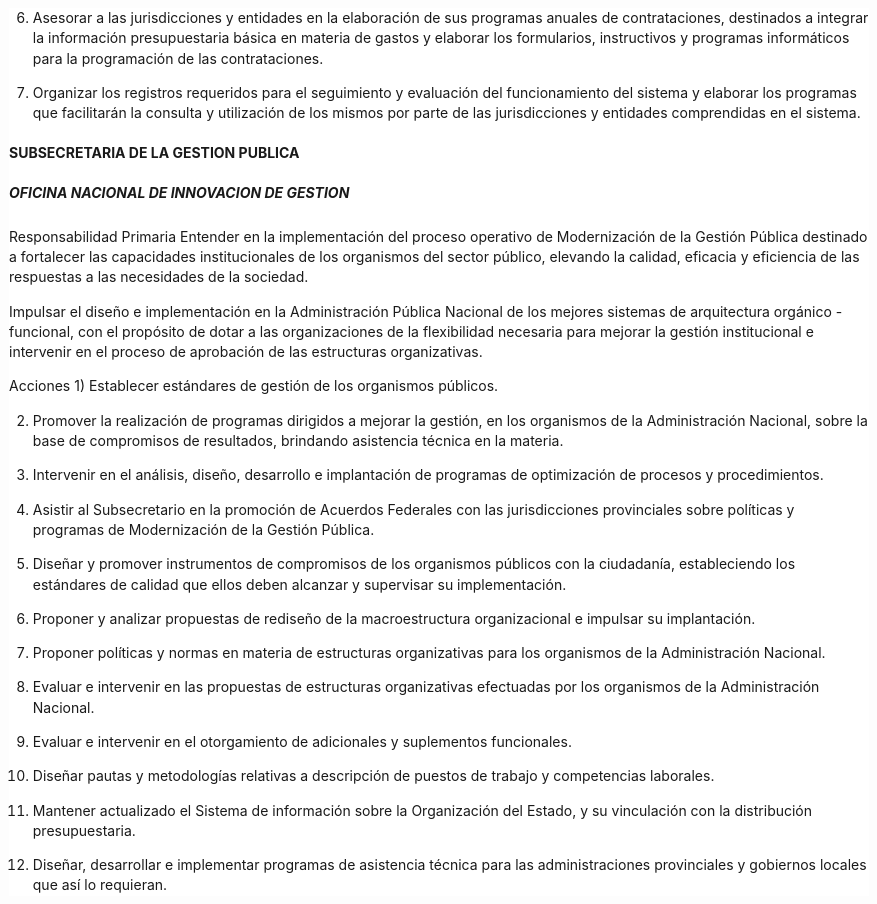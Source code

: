6) Asesorar a las jurisdicciones y entidades en la elaboración de sus programas anuales de contrataciones, destinados a integrar la información presupuestaria básica en materia de gastos y elaborar los formularios, instructivos y programas informáticos para la programación de las contrataciones.

7) Organizar los registros requeridos para el seguimiento y evaluación del funcionamiento del sistema y elaborar los programas que facilitarán la consulta y utilización de los mismos por parte de las jurisdicciones y entidades comprendidas en el sistema.

#### SUBSECRETARIA DE LA GESTION PUBLICA

##### OFICINA NACIONAL DE INNOVACION DE GESTION

<a id="3"></a>
Responsabilidad Primaria Entender en la implementación del proceso operativo de Modernización de la Gestión Pública destinado a fortalecer las capacidades institucionales de los organismos del sector público, elevando la calidad, eficacia y eficiencia de las respuestas a las necesidades de la sociedad.

Impulsar el diseño e implementación en la Administración Pública Nacional de los mejores sistemas de arquitectura orgánico - funcional, con el propósito de dotar a las organizaciones de la flexibilidad necesaria para mejorar la gestión institucional e intervenir en el proceso de aprobación de las estructuras organizativas.

Acciones 1) Establecer estándares de gestión de los organismos públicos.

2) Promover la realización de programas dirigidos a mejorar la gestión, en los organismos de la Administración Nacional, sobre la base de compromisos de resultados, brindando asistencia técnica en la materia.

3) Intervenir en el análisis, diseño, desarrollo e implantación de programas de optimización de procesos y procedimientos.

4) Asistir al Subsecretario en la promoción de Acuerdos Federales con las jurisdicciones provinciales sobre políticas y programas de Modernización de la Gestión Pública.

5) Diseñar y promover instrumentos de compromisos de los organismos públicos con la ciudadanía, estableciendo los estándares de calidad que ellos deben alcanzar y supervisar su implementación.

6) Proponer y analizar propuestas de rediseño de la macroestructura organizacional e impulsar su implantación.

7) Proponer políticas y normas en materia de estructuras organizativas para los organismos de la Administración Nacional.

8) Evaluar e intervenir en las propuestas de estructuras organizativas efectuadas por los organismos de la Administración Nacional.

9) Evaluar e intervenir en el otorgamiento de adicionales y suplementos funcionales.

10) Diseñar pautas y metodologías relativas a descripción de puestos de trabajo y competencias laborales.

11) Mantener actualizado el Sistema de información sobre la Organización del Estado, y su vinculación  con la distribución presupuestaria.

12) Diseñar, desarrollar e implementar programas de asistencia técnica para las administraciones provinciales y gobiernos locales que así lo requieran.
